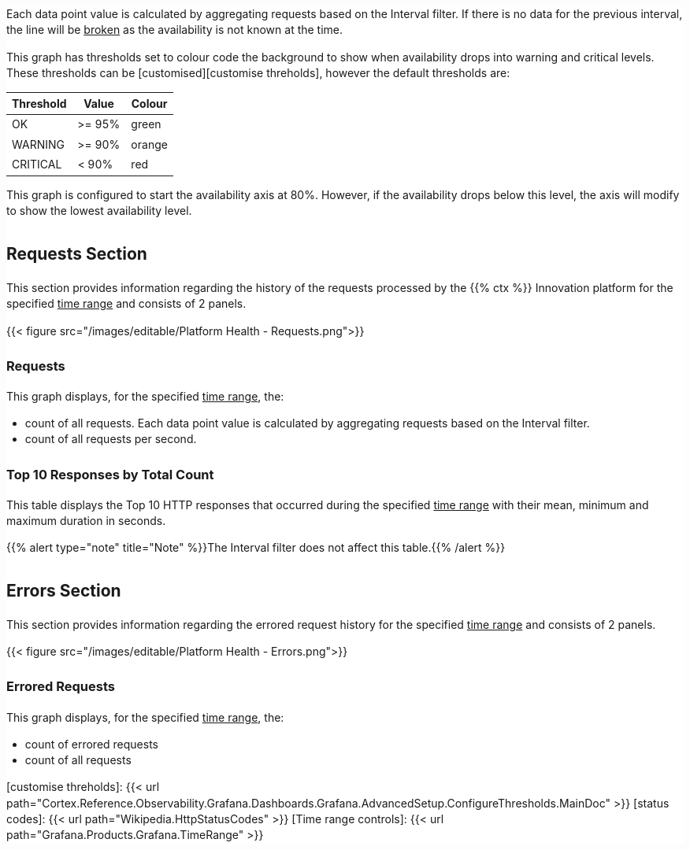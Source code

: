 Each data point value is calculated by aggregating requests based on the Interval filter. If there is no data for the previous interval, the line will be [broken](#breaks-in-graph-lines) as the availability is not known at the time.

This graph has thresholds set to colour code the background to show when availability drops into warning and critical levels. These thresholds can be [customised][customise threholds], however the default thresholds are:

| Threshold | Value | Colour |
|------------------|-----------|------------|
| OK  | &gt;= 95% | <span class="threshold-ok">green</span> |
| WARNING | &gt;= 90% | <span class="threshold-warning">orange</span> |
| CRITICAL | &lt; 90% | <span class="threshold-critical">red</span> |

This graph is configured to start the availability axis at 80%. However, if the availability drops below this level, the axis will modify to show the lowest availability level.

## Requests Section

This section provides information regarding the history of the requests processed by the {{% ctx %}} Innovation platform for the specified [time range][] and consists of 2 panels.

{{< figure src="/images/editable/Platform Health - Requests.png">}}

### Requests

This graph displays, for the specified [time range][], the:

- count of all requests. Each data point value is calculated by aggregating requests based on the Interval filter.
- count of all requests per second.

### Top 10 Responses by Total Count

This table displays the Top 10 HTTP responses that occurred during the specified [time range][] with their mean, minimum and maximum duration in seconds.

{{% alert type="note" title="Note" %}}The Interval filter does not affect this table.{{% /alert %}}

## Errors Section

This section provides information regarding the errored request history for the specified [time range][] and consists of 2 panels.

{{< figure src="/images/editable/Platform Health - Errors.png">}}

### Errored Requests

This graph displays, for the specified [time range][], the:

- count of errored requests
- count of all requests


[time range]: #time-range
[customise threholds]: {{< url path="Cortex.Reference.Observability.Grafana.Dashboards.Grafana.AdvancedSetup.ConfigureThresholds.MainDoc" >}}
[status codes]: {{< url path="Wikipedia.HttpStatusCodes" >}}
[Time range controls]: {{< url path="Grafana.Products.Grafana.TimeRange" >}}